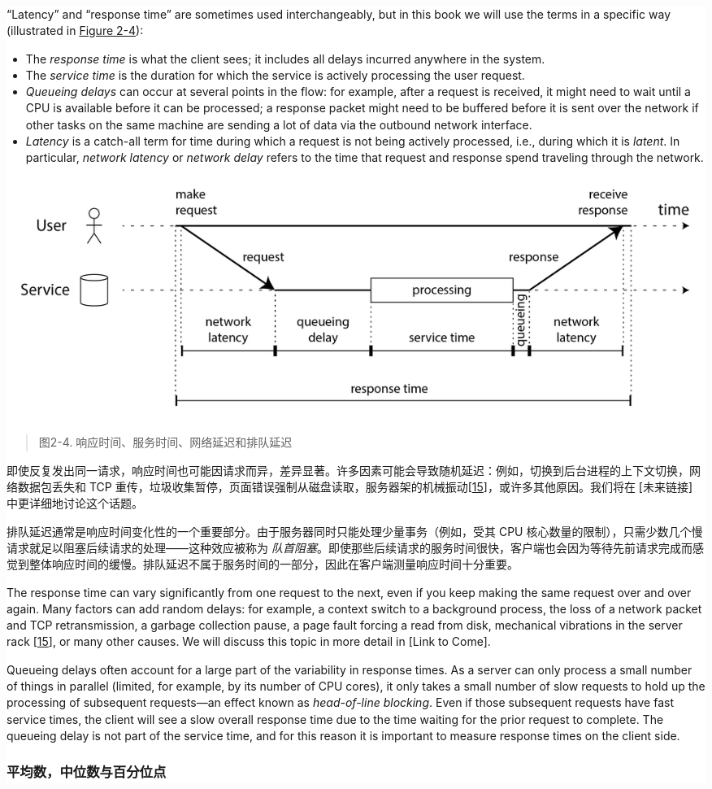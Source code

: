 “Latency” and “response time” are sometimes used interchangeably, but in this book we will use the terms in a specific way (illustrated in [Figure 2-4](ch02.html#fig_response_time)):

- The *response time* is what the client sees; it includes all delays incurred anywhere in the system.
- The *service time* is the duration for which the service is actively processing the user request.
- *Queueing delays* can occur at several points in the flow: for example, after a request is received, it might need to wait until a CPU is available before it can be processed; a response packet might need to be buffered before it is sent over the network if other tasks on the same machine are sending a lot of data via the outbound network interface.
- *Latency* is a catch-all term for time during which a request is not being actively processed, i.e., during which it is *latent*. In particular, *network latency* or *network delay* refers to the time that request and response spend traveling through the network.

![ddia 0104a](img/ddia_0104a.png)

> 图2-4. 响应时间、服务时间、网络延迟和排队延迟

即使反复发出同一请求，响应时间也可能因请求而异，差异显著。许多因素可能会导致随机延迟：例如，切换到后台进程的上下文切换，网络数据包丢失和 TCP 重传，垃圾收集暂停，页面错误强制从磁盘读取，服务器架的机械振动[[15](ch02.html#Gunawi2018)]，或许多其他原因。我们将在 [未来链接] 中更详细地讨论这个话题。

排队延迟通常是响应时间变化性的一个重要部分。由于服务器同时只能处理少量事务（例如，受其 CPU 核心数量的限制），只需少数几个慢请求就足以阻塞后续请求的处理——这种效应被称为 *队首阻塞*。即使那些后续请求的服务时间很快，客户端也会因为等待先前请求完成而感觉到整体响应时间的缓慢。排队延迟不属于服务时间的一部分，因此在客户端测量响应时间十分重要。

The response time can vary significantly from one request to the next, even if you keep making the same request over and over again. Many factors can add random delays: for example, a context switch to a background process, the loss of a network packet and TCP retransmission, a garbage collection pause, a page fault forcing a read from disk, mechanical vibrations in the server rack [[15](ch02.html#Gunawi2018)], or many other causes. We will discuss this topic in more detail in [Link to Come].

Queueing delays often account for a large part of the variability in response times. As a server can only process a small number of things in parallel (limited, for example, by its number of CPU cores), it only takes a small number of slow requests to hold up the processing of subsequent requests—an effect known as *head-of-line blocking*. Even if those subsequent requests have fast service times, the client will see a slow overall response time due to the time waiting for the prior request to complete. The queueing delay is not part of the service time, and for this reason it is important to measure response times on the client side.

### 平均数，中位数与百分位点
